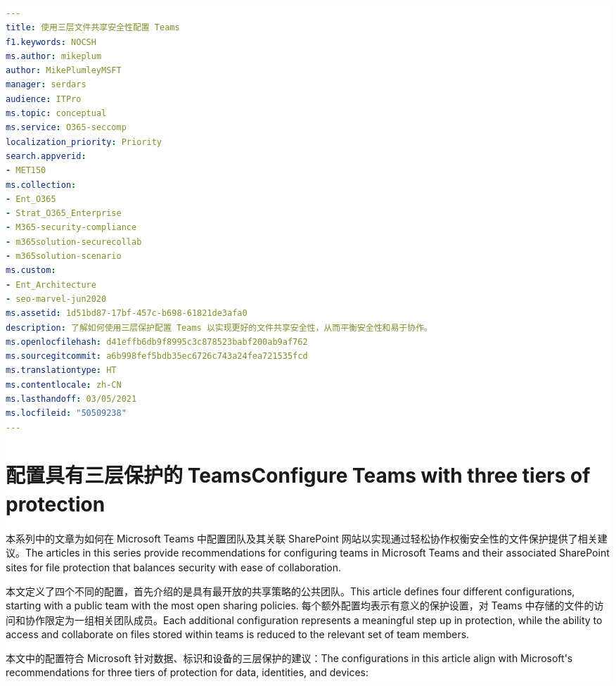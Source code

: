 ```yaml
---
title: 使用三层文件共享安全性配置 Teams
f1.keywords: NOCSH
ms.author: mikeplum
author: MikePlumleyMSFT
manager: serdars
audience: ITPro
ms.topic: conceptual
ms.service: O365-seccomp
localization_priority: Priority
search.appverid:
- MET150
ms.collection:
- Ent_O365
- Strat_O365_Enterprise
- M365-security-compliance
- m365solution-securecollab
- m365solution-scenario
ms.custom:
- Ent_Architecture
- seo-marvel-jun2020
ms.assetid: 1d51bd87-17bf-457c-b698-61821de3afa0
description: 了解如何使用三层保护配置 Teams 以实现更好的文件共享安全性，从而平衡安全性和易于协作。
ms.openlocfilehash: d41effb6db9f8995c3c878523babf200ab9af762
ms.sourcegitcommit: a6b998fef5bdb35ec6726c743a24fea721535fcd
ms.translationtype: HT
ms.contentlocale: zh-CN
ms.lasthandoff: 03/05/2021
ms.locfileid: "50509238"
---
```

# <a name="configure-teams-with-three-tiers-of-protection"></a><span data-ttu-id="67946-103">配置具有三层保护的 Teams</span><span class="sxs-lookup"><span data-stu-id="67946-103">Configure Teams with three tiers of protection</span></span>

<span data-ttu-id="67946-104">本系列中的文章为如何在 Microsoft Teams 中配置团队及其关联 SharePoint 网站以实现通过轻松协作权衡安全性的文件保护提供了相关建议。</span><span class="sxs-lookup"><span data-stu-id="67946-104">The articles in this series provide recommendations for configuring teams in Microsoft Teams and their associated SharePoint sites for file protection that balances security with ease of collaboration.</span></span>

<span data-ttu-id="67946-105">本文定义了四个不同的配置，首先介绍的是具有最开放的共享策略的公共团队。</span><span class="sxs-lookup"><span data-stu-id="67946-105">This article defines four different configurations, starting with a public team with the most open sharing policies.</span></span> <span data-ttu-id="67946-106">每个额外配置均表示有意义的保护设置，对 Teams 中存储的文件的访问和协作限定为一组相关团队成员。</span><span class="sxs-lookup"><span data-stu-id="67946-106">Each additional configuration represents a meaningful step up in protection, while the ability to access and collaborate on files stored within teams is reduced to the relevant set of team members.</span></span> 

<span data-ttu-id="67946-107">本文中的配置符合 Microsoft 针对数据、标识和设备的三层保护的建议：</span><span class="sxs-lookup"><span data-stu-id="67946-107">The configurations in this article align with Microsoft's recommendations for three tiers of protection for data, identities, and devices:</span></span>
